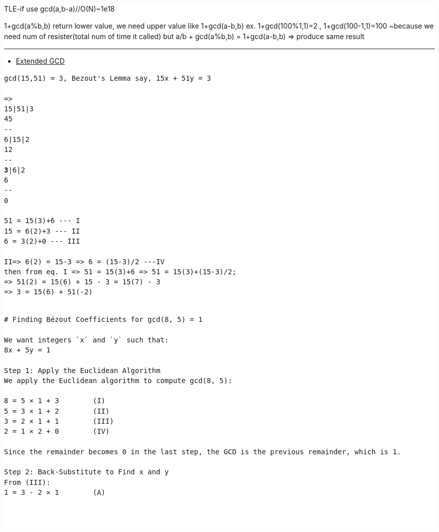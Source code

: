 TLE-if use gcd(a,b-a)//O(N)~1e18

1+gcd(a%b,b) return lower value, we need upper value like 1+gcd(a-b,b)
ex. 1+gcd(100%1,1)=2 , 1+gcd(100-1,1)=100 ~because we need num of resister(total num of time it called)
but a/b + gcd(a%b,b) = 1+gcd(a-b,b) => produce same result

</pre>

---

- <u>Extended GCD</u>
<pre>
gcd(15,51) = 3, Bezout's Lemma say, 15x + 51y = 3

=>
15|51|3
45
--
6|15|2
12
--
<b>3</b>|6|2
6
--
0

51 = 15(3)+6 --- I
15 = 6(2)+3 --- II
6 = 3(2)+0 --- III

II=> 6(2) = 15-3 => 6 = (15-3)/2 ---IV
then from eq. I => 51 = 15(3)+6 => 51 = 15(3)+(15-3)/2;
=> 51(2) = 15(6) + 15 - 3 = 15(7) - 3
=> 3 = 15(6) + 51(-2)

</pre>

<pre>
# Finding Bézout Coefficients for gcd(8, 5) = 1

We want integers `x` and `y` such that:
8x + 5y = 1

Step 1: Apply the Euclidean Algorithm
We apply the Euclidean algorithm to compute gcd(8, 5):

8 = 5 × 1 + 3        (I)
5 = 3 × 1 + 2        (II)
3 = 2 × 1 + 1        (III)
2 = 1 × 2 + 0        (IV)

Since the remainder becomes 0 in the last step, the GCD is the previous remainder, which is 1.

Step 2: Back-Substitute to Find x and y
From (III):
1 = 3 - 2 × 1        (A)
